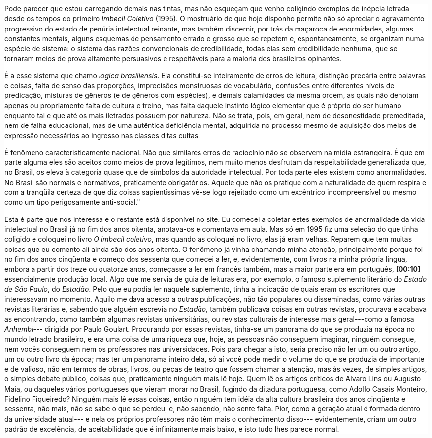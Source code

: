 Pode parecer que estou carregando demais nas tintas, mas não esqueçam que venho coligindo exemplos de inépcia letrada desde os tempos do primeiro *Imbecil Coletivo* (1995). O mostruário de que hoje disponho permite não só apreciar o agravamento progressivo do estado de penúria intelectual reinante, mas também discernir, por trás da maçaroca de enormidades, algumas constantes mentais, alguns esquemas de pensamento errado e grosso que se repetem e, espontaneamente, se organizam numa espécie de sistema: o sistema das razões convencionais de credibilidade, todas elas sem credibilidade nenhuma, que se tornaram meios de prova altamente persuasivos e respeitáveis para a maioria dos brasileiros opinantes.

É a esse sistema que chamo *logica brasiliensis*. Ela constitui-se inteiramente de erros de leitura, distinção precária entre palavras e coisas, falta de senso das proporções, imprecisões monstruosas de vocabulário, confusões entre diferentes níveis de predicação, misturas de gêneros (e de gêneros com espécies), e demais calamidades da mesma ordem, as quais não denotam apenas ou propriamente falta de cultura e treino, mas falta daquele instinto lógico elementar que é próprio do ser humano enquanto tal e que até os mais iletrados possuem por natureza. Não se trata, pois, em geral, nem de desonestidade premeditada, nem de falha educacional, mas de uma autêntica deficiência mental, adquirida no processo mesmo de aquisição dos meios de expressão necessários ao ingresso nas classes ditas cultas.

É fenômeno caracteristicamente nacional. Não que similares erros de raciocínio não se observem na mídia estrangeira. É que em parte alguma eles são aceitos como meios de prova legítimos, nem muito menos desfrutam da respeitabilidade generalizada que, no Brasil, os eleva à categoria quase que de símbolos da autoridade intelectual. Por toda parte eles existem como anormalidades. No Brasil são normais e normativos, praticamente obrigatórios. Aquele que não os pratique com a naturalidade de quem respira e com a tranqüila certeza de que diz coisas sapientíssimas vê-se logo rejeitado como um excêntrico incompreensível ou mesmo como um tipo perigosamente anti-social."

Esta é parte que nos interessa e o restante está disponível no site. Eu comecei a coletar estes exemplos de anormalidade da vida intelectual no Brasil já no fim dos anos oitenta, anotava-os e comentava em aula. Mas só em 1995 fiz uma seleção do que tinha coligido e coloquei no livro *O imbecil coletivo*, mas quando as coloquei no livro, elas já eram velhas. Reparem que tem muitas coisas que eu comento ali ainda são dos anos oitenta. O fenômeno já vinha chamando minha atenção, principalmente porque foi no fim dos anos cinqüenta e começo dos sessenta que comecei a ler, e, evidentemente, com livros na minha própria língua, embora a partir dos treze ou quatorze anos, começasse a ler em francês também, mas a maior parte era em português, **\[00:10\]** essencialmente produção local. Algo que me servia de guia de leituras era, por exemplo, o famoso suplemento literário do *Estado de São Paulo*, do *Estadão*. Pelo que eu podia ler naquele suplemento, tinha a indicação de quais eram os escritores que interessavam no momento. Aquilo me dava acesso a outras publicações, não tão populares ou disseminadas, como várias outras revistas literárias e, sabendo que alguém escrevia no *Estadão,* também publicava coisas em outras revistas, procurava e acabava as encontrando, como também algumas revistas universitárias, ou revistas culturais de interesse mais geral---como a famosa *Anhembi*--- dirigida por Paulo Goulart. Procurando por essas revistas, tinha-se um panorama do que se produzia na época no mundo letrado brasileiro, e era uma coisa de uma riqueza que, hoje, as pessoas não conseguem imaginar, ninguém consegue, nem vocês conseguem nem os professores nas universidades. Pois para chegar a isto, seria preciso não ler um ou outro artigo, um ou outro livro da época; mas ter um panorama inteiro dela, só aí você pode medir o volume do que se produzia de importante e de valioso, não em termos de obras, livros, ou peças de teatro que fossem chamar a atenção, mas às vezes, de simples artigos, o simples debate público, coisas que, praticamente ninguém mais lê hoje. Quem lê os artigos críticos de Álvaro Lins ou Augusto Maia, ou daqueles vários portugueses que vieram morar no Brasil, fugindo da ditadura portuguesa, como Adolfo Casais Monteiro, Fidelino Fiqueiredo? Ninguém mais lê essas coisas, então ninguém tem idéia da alta cultura brasileira dos anos cinqüenta e sessenta, não mais, não se sabe o que se perdeu, e, não sabendo, não sente falta. Pior, como a geração atual é formada dentro da universidade atual­--- e nela os próprios professores não têm mais o conhecimento disso--- evidentemente, criam um outro padrão de excelência, de aceitabilidade que é infinitamente mais baixo, e isto tudo lhes parece normal.
